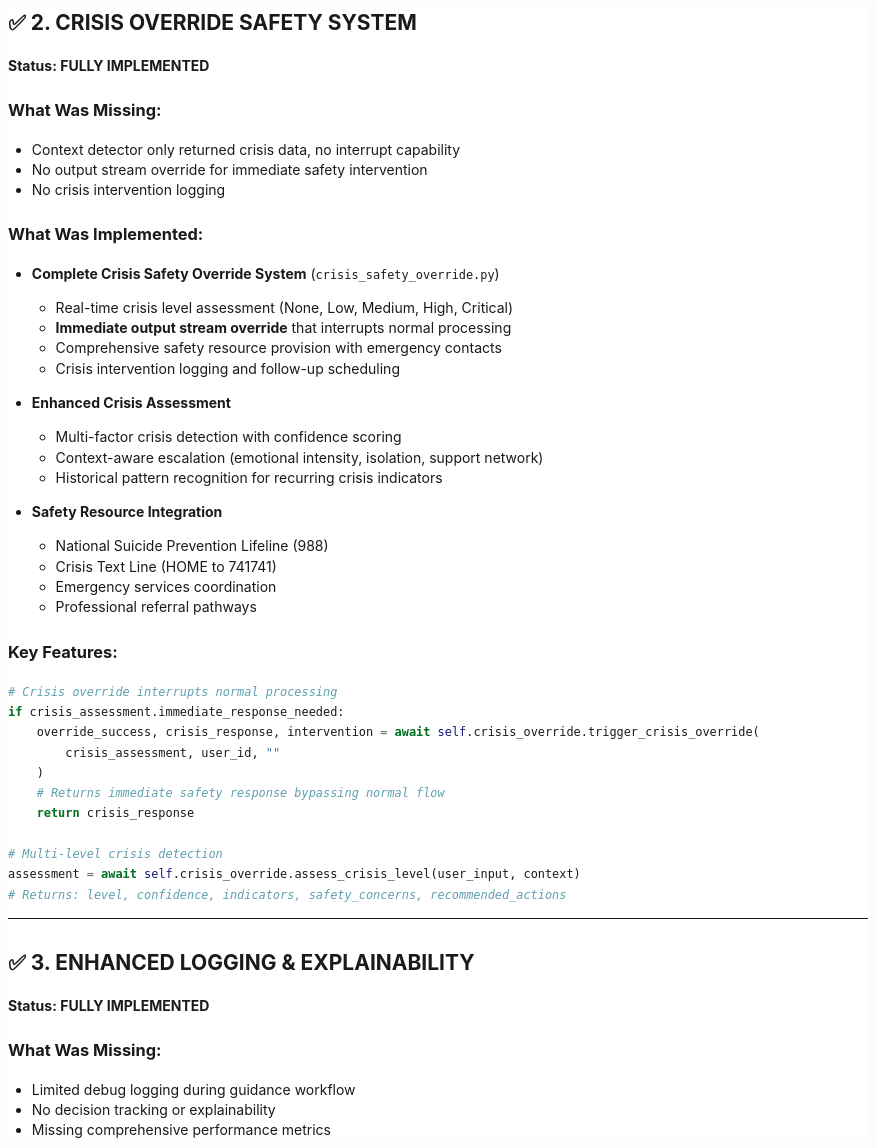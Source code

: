 
## ✅ 2. CRISIS OVERRIDE SAFETY SYSTEM

**Status: FULLY IMPLEMENTED**

### What Was Missing:
- Context detector only returned crisis data, no interrupt capability
- No output stream override for immediate safety intervention
- No crisis intervention logging

### What Was Implemented:
- **Complete Crisis Safety Override System** (`crisis_safety_override.py`)
  - Real-time crisis level assessment (None, Low, Medium, High, Critical)
  - **Immediate output stream override** that interrupts normal processing
  - Comprehensive safety resource provision with emergency contacts
  - Crisis intervention logging and follow-up scheduling

- **Enhanced Crisis Assessment**
  - Multi-factor crisis detection with confidence scoring
  - Context-aware escalation (emotional intensity, isolation, support network)
  - Historical pattern recognition for recurring crisis indicators

- **Safety Resource Integration**
  - National Suicide Prevention Lifeline (988)
  - Crisis Text Line (HOME to 741741)
  - Emergency services coordination
  - Professional referral pathways

### Key Features:
```python
# Crisis override interrupts normal processing
if crisis_assessment.immediate_response_needed:
    override_success, crisis_response, intervention = await self.crisis_override.trigger_crisis_override(
        crisis_assessment, user_id, ""
    )
    # Returns immediate safety response bypassing normal flow
    return crisis_response

# Multi-level crisis detection
assessment = await self.crisis_override.assess_crisis_level(user_input, context)
# Returns: level, confidence, indicators, safety_concerns, recommended_actions
```

---

## ✅ 3. ENHANCED LOGGING & EXPLAINABILITY

**Status: FULLY IMPLEMENTED**

### What Was Missing:
- Limited debug logging during guidance workflow
- No decision tracking or explainability
- Missing comprehensive performance metrics

